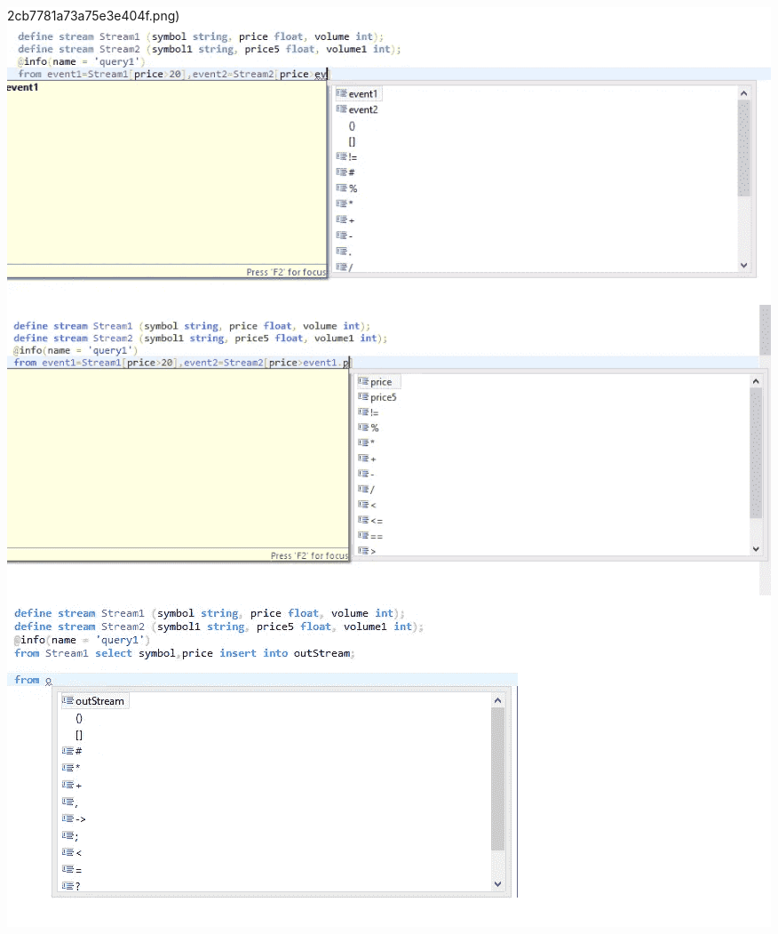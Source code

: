 2cb7781a73a75e3e404f.png)![](img/b78accf51f3d2e144061acf6d685f64e.png)![](img/baee270df99d2b49a8f54d58663f21cd.png)![](img/9599328311534b4c9d77bc7a2e9be299.png)
